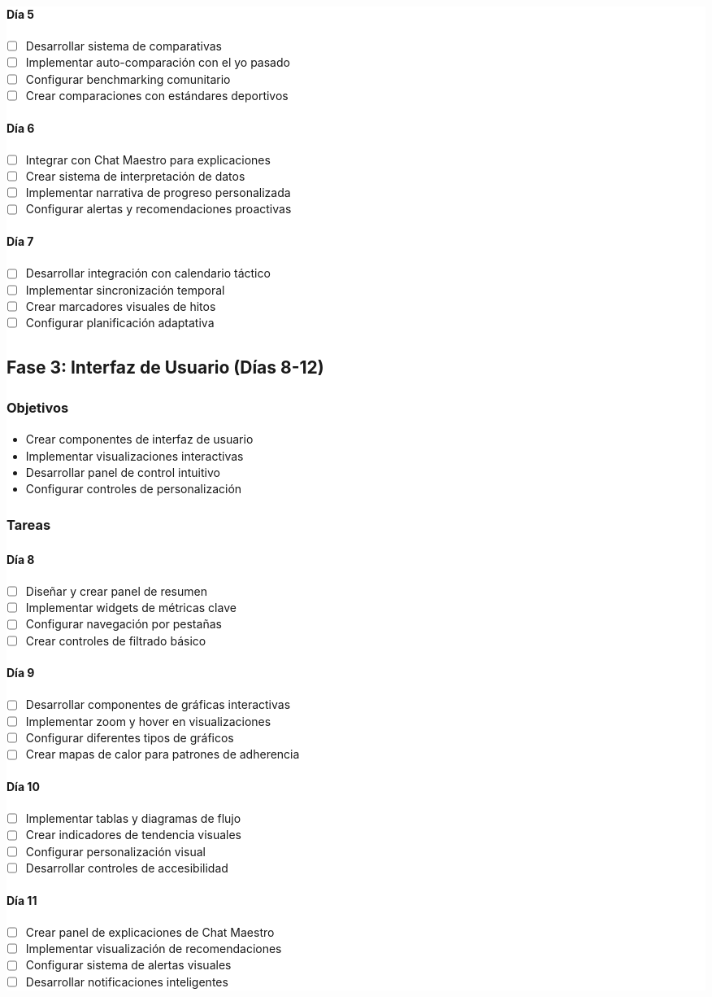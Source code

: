 #### Día 5
- [ ] Desarrollar sistema de comparativas
- [ ] Implementar auto-comparación con el yo pasado
- [ ] Configurar benchmarking comunitario
- [ ] Crear comparaciones con estándares deportivos

#### Día 6
- [ ] Integrar con Chat Maestro para explicaciones
- [ ] Crear sistema de interpretación de datos
- [ ] Implementar narrativa de progreso personalizada
- [ ] Configurar alertas y recomendaciones proactivas

#### Día 7
- [ ] Desarrollar integración con calendario táctico
- [ ] Implementar sincronización temporal
- [ ] Crear marcadores visuales de hitos
- [ ] Configurar planificación adaptativa

## Fase 3: Interfaz de Usuario (Días 8-12)

### Objetivos
- Crear componentes de interfaz de usuario
- Implementar visualizaciones interactivas
- Desarrollar panel de control intuitivo
- Configurar controles de personalización

### Tareas

#### Día 8
- [ ] Diseñar y crear panel de resumen
- [ ] Implementar widgets de métricas clave
- [ ] Configurar navegación por pestañas
- [ ] Crear controles de filtrado básico

#### Día 9
- [ ] Desarrollar componentes de gráficas interactivas
- [ ] Implementar zoom y hover en visualizaciones
- [ ] Configurar diferentes tipos de gráficos
- [ ] Crear mapas de calor para patrones de adherencia

#### Día 10
- [ ] Implementar tablas y diagramas de flujo
- [ ] Crear indicadores de tendencia visuales
- [ ] Configurar personalización visual
- [ ] Desarrollar controles de accesibilidad

#### Día 11
- [ ] Crear panel de explicaciones de Chat Maestro
- [ ] Implementar visualización de recomendaciones
- [ ] Configurar sistema de alertas visuales
- [ ] Desarrollar notificaciones inteligentes
